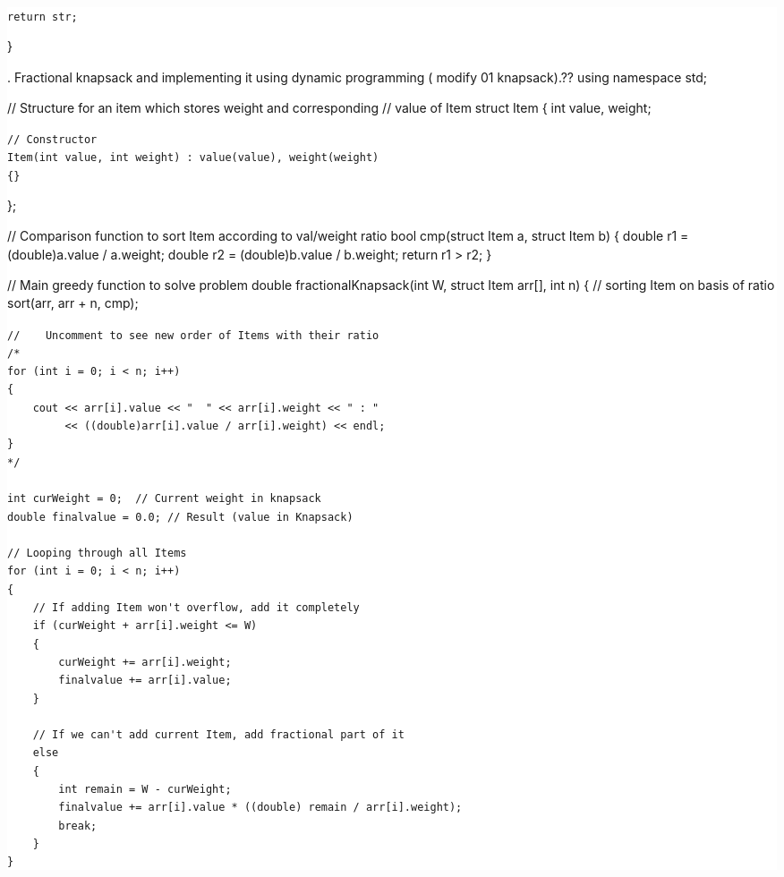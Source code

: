     return str; 
} 



. Fractional knapsack and implementing it using dynamic programming ( modify 01 knapsack).??
using namespace std; 
  
// Structure for an item which stores weight and corresponding 
// value of Item 
struct Item 
{ 
    int value, weight; 
  
    // Constructor 
    Item(int value, int weight) : value(value), weight(weight) 
    {} 
}; 
  
// Comparison function to sort Item according to val/weight ratio 
bool cmp(struct Item a, struct Item b) 
{ 
    double r1 = (double)a.value / a.weight; 
    double r2 = (double)b.value / b.weight; 
    return r1 > r2; 
} 
  
// Main greedy function to solve problem 
double fractionalKnapsack(int W, struct Item arr[], int n) 
{ 
    //    sorting Item on basis of ratio 
    sort(arr, arr + n, cmp); 
  
    //    Uncomment to see new order of Items with their ratio 
    /* 
    for (int i = 0; i < n; i++) 
    { 
        cout << arr[i].value << "  " << arr[i].weight << " : " 
             << ((double)arr[i].value / arr[i].weight) << endl; 
    } 
    */
  
    int curWeight = 0;  // Current weight in knapsack 
    double finalvalue = 0.0; // Result (value in Knapsack) 
  
    // Looping through all Items 
    for (int i = 0; i < n; i++) 
    { 
        // If adding Item won't overflow, add it completely 
        if (curWeight + arr[i].weight <= W) 
        { 
            curWeight += arr[i].weight; 
            finalvalue += arr[i].value; 
        } 
  
        // If we can't add current Item, add fractional part of it 
        else
        { 
            int remain = W - curWeight; 
            finalvalue += arr[i].value * ((double) remain / arr[i].weight); 
            break; 
        } 
    } 
  